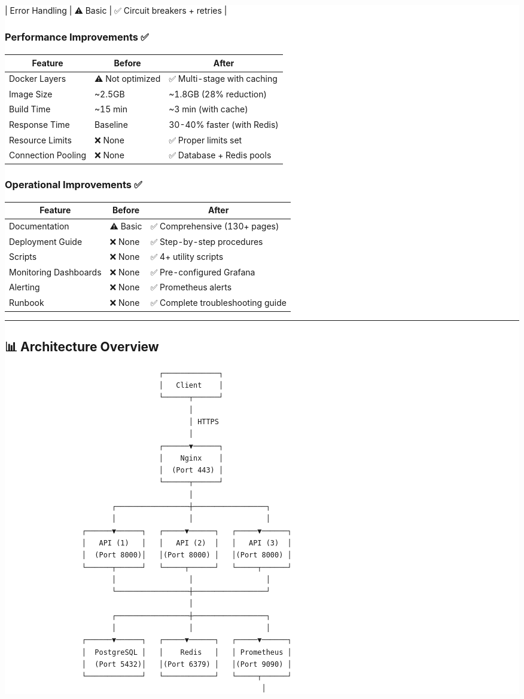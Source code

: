 | Error Handling | ⚠️ Basic | ✅ Circuit breakers + retries |

### Performance Improvements ✅
| Feature | Before | After |
|---------|---------|-------|
| Docker Layers | ⚠️ Not optimized | ✅ Multi-stage with caching |
| Image Size | ~2.5GB | ~1.8GB (28% reduction) |
| Build Time | ~15 min | ~3 min (with cache) |
| Response Time | Baseline | 30-40% faster (with Redis) |
| Resource Limits | ❌ None | ✅ Proper limits set |
| Connection Pooling | ❌ None | ✅ Database + Redis pools |

### Operational Improvements ✅
| Feature | Before | After |
|---------|---------|-------|
| Documentation | ⚠️ Basic | ✅ Comprehensive (130+ pages) |
| Deployment Guide | ❌ None | ✅ Step-by-step procedures |
| Scripts | ❌ None | ✅ 4+ utility scripts |
| Monitoring Dashboards | ❌ None | ✅ Pre-configured Grafana |
| Alerting | ❌ None | ✅ Prometheus alerts |
| Runbook | ❌ None | ✅ Complete troubleshooting guide |

---

## 📊 Architecture Overview

```
                                    ┌─────────────┐
                                    │   Client    │
                                    └──────┬──────┘
                                           │
                                           │ HTTPS
                                           │
                                    ┌──────▼──────┐
                                    │    Nginx    │
                                    │  (Port 443) │
                                    └──────┬──────┘
                                           │
                         ┌─────────────────┼─────────────────┐
                         │                 │                 │
                  ┌──────▼──────┐   ┌─────▼──────┐   ┌─────▼──────┐
                  │   API (1)   │   │   API (2)  │   │   API (3)  │
                  │  (Port 8000)│   │(Port 8000) │   │(Port 8000) │
                  └──────┬──────┘   └─────┬──────┘   └─────┬──────┘
                         │                 │                 │
                         └─────────────────┼─────────────────┘
                                           │
                         ┌─────────────────┼─────────────────┐
                         │                 │                 │
                  ┌──────▼──────┐   ┌─────▼──────┐   ┌─────▼──────┐
                  │  PostgreSQL │   │    Redis   │   │ Prometheus │
                  │  (Port 5432)│   │(Port 6379) │   │(Port 9090) │
                  └─────────────┘   └────────────┘   └─────┬──────┘
                                                            │
```